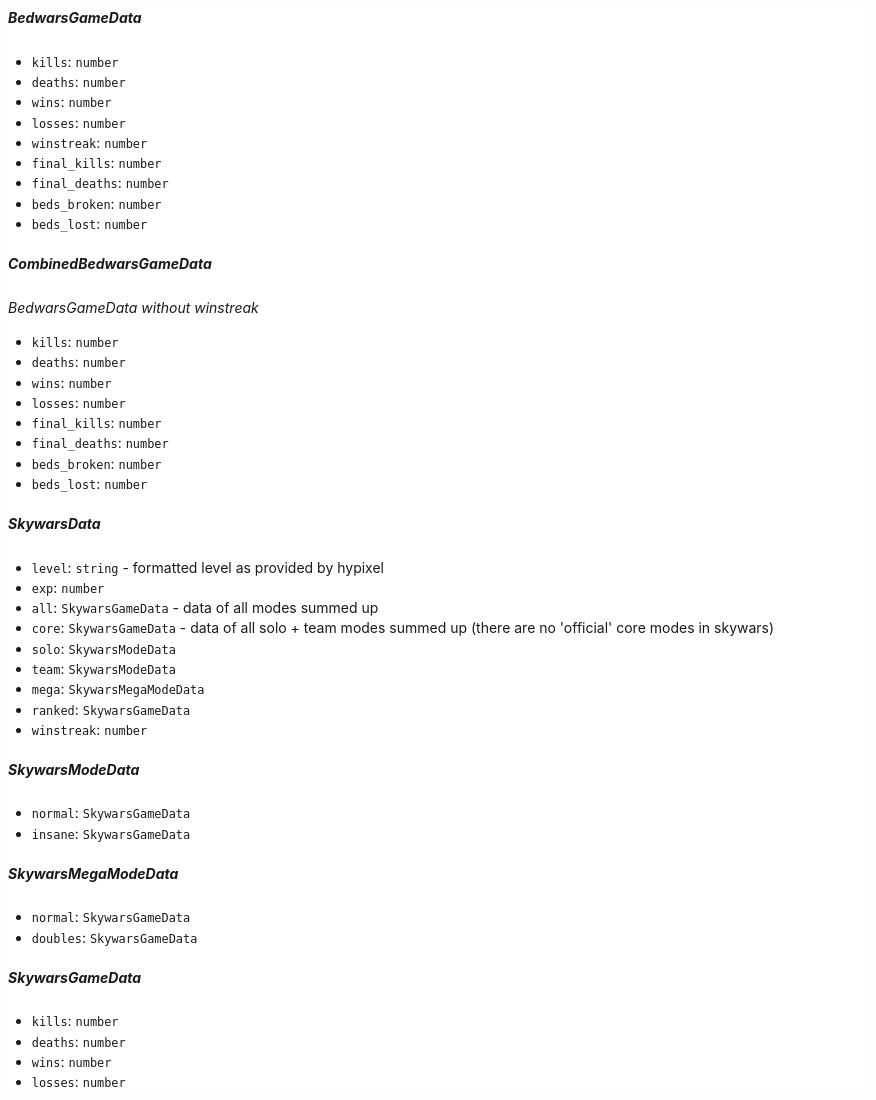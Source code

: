 ##### BedwarsGameData

- `kills`: `number`
- `deaths`: `number`
- `wins`: `number`
- `losses`: `number`
- `winstreak`: `number`
- `final_kills`: `number`
- `final_deaths`: `number`
- `beds_broken`: `number`
- `beds_lost`: `number`

##### CombinedBedwarsGameData

_BedwarsGameData without winstreak_

- `kills`: `number`
- `deaths`: `number`
- `wins`: `number`
- `losses`: `number`
- `final_kills`: `number`
- `final_deaths`: `number`
- `beds_broken`: `number`
- `beds_lost`: `number`

##### SkywarsData

- `level`: `string` - formatted level as provided by hypixel
- `exp`: `number`
- `all`: `SkywarsGameData` - data of all modes summed up
- `core`: `SkywarsGameData` - data of all solo + team modes summed up (there are no 'official' core modes in skywars)
- `solo`: `SkywarsModeData`
- `team`: `SkywarsModeData`
- `mega`: `SkywarsMegaModeData`
- `ranked`: `SkywarsGameData`
- `winstreak`: `number`

##### SkywarsModeData

- `normal`: `SkywarsGameData`
- `insane`: `SkywarsGameData`

##### SkywarsMegaModeData

- `normal`: `SkywarsGameData`
- `doubles`: `SkywarsGameData`

##### SkywarsGameData

- `kills`: `number`
- `deaths`: `number`
- `wins`: `number`
- `losses`: `number`
